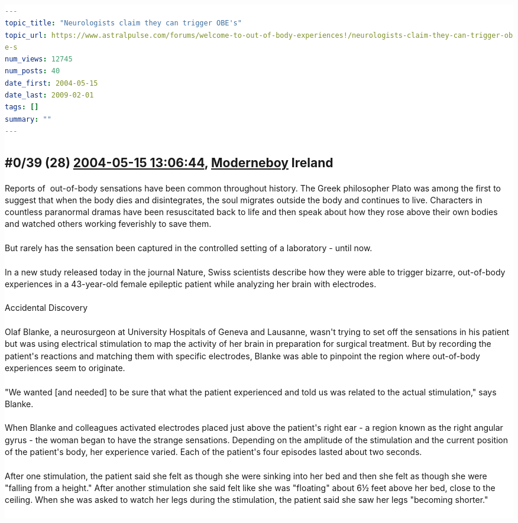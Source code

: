 ```yaml
---
topic_title: "Neurologists claim they can trigger OBE's"
topic_url: https://www.astralpulse.com/forums/welcome-to-out-of-body-experiences!/neurologists-claim-they-can-trigger-obe-s
num_views: 12745
num_posts: 40
date_first: 2004-05-15
date_last: 2009-02-01
tags: []
summary: ""
---
```


## \#0/39 (28) [2004-05-15 13:06:44](https://www.astralpulse.com/forums/index.php?msg=127114), [Moderneboy](https://www.astralpulse.com/forums/profile/?u=5577) Ireland ##
<section>
Reports of  out-of-body sensations have been common throughout history. The Greek philosopher Plato was among the first to suggest that when the body dies and disintegrates, the soul migrates outside the body and continues to live. Characters in countless paranormal dramas have been resuscitated back to life and then speak about how they rose above their own bodies and watched others working feverishly to save them.
<br>
<br>
But rarely has the sensation been captured in the controlled setting of a laboratory - until now.
<br>
<br>
In a new study released today in the journal Nature, Swiss scientists describe how they were able to trigger bizarre, out-of-body experiences in a 43-year-old female epileptic patient while analyzing her brain with electrodes.
<br>
<br>
Accidental Discovery
<br>
<br>
Olaf Blanke, a neurosurgeon at University Hospitals of Geneva and Lausanne, wasn't trying to set off the sensations in his patient but was using electrical stimulation to map the activity of her brain in preparation for surgical treatment. But by recording the patient's reactions and matching them with specific electrodes, Blanke was able to pinpoint the region where out-of-body experiences seem to originate.
<br>
<br>
"We wanted [and needed] to be sure that what the patient experienced and told us was related to the actual stimulation," says Blanke.
<br>
<br>
When Blanke and colleagues activated electrodes placed just above the patient's right ear - a region known as the right angular gyrus - the woman began to have the strange sensations. Depending on the amplitude of the stimulation and the current position of the patient's body, her experience varied. Each of the patient's four episodes lasted about two seconds.
<br>
<br>
After one stimulation, the patient said she felt as though she were sinking into her bed and then she felt as though she were "falling from a height." After another stimulation she said felt like she was "floating" about 6½ feet above her bed, close to the ceiling. When she was asked to watch her legs during the stimulation, the patient said she saw her legs "becoming shorter."
<br>
<br>